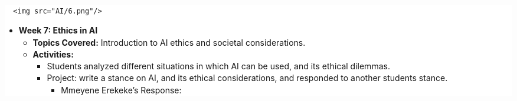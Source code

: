       <img src="AI/6.png"/>


- **Week 7: Ethics in AI**  
  - **Topics Covered:** Introduction to AI ethics and societal considerations.
  - **Activities:**
    - Students analyzed different situations in which AI can be used, and its ethical dilemmas.
    - Project: write a stance on AI, and its ethical considerations, and responded to another students stance.
       - Mmeyene Erekeke’s Response:
     